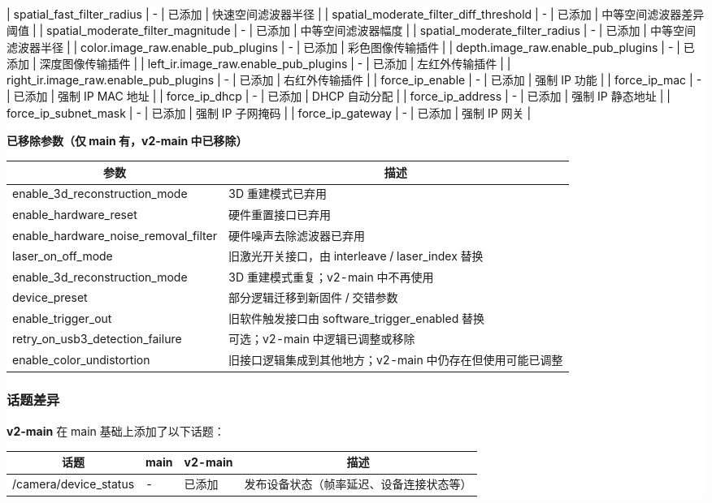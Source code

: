 | spatial_fast_filter_radius             | -        | 已添加      | 快速空间滤波器半径                             |
| spatial_moderate_filter_diff_threshold | -        | 已添加      | 中等空间滤波器差异阈值                         |
| spatial_moderate_filter_magnitude      | -        | 已添加      | 中等空间滤波器幅度                             |
| spatial_moderate_filter_radius         | -        | 已添加      | 中等空间滤波器半径                             |
| color.image_raw.enable_pub_plugins     | -        | 已添加      | 彩色图像传输插件                               |
| depth.image_raw.enable_pub_plugins     | -        | 已添加      | 深度图像传输插件                               |
| left_ir.image_raw.enable_pub_plugins   | -        | 已添加      | 左红外传输插件                                 |
| right_ir.image_raw.enable_pub_plugins  | -        | 已添加      | 右红外传输插件                                 |
| force_ip_enable                        | -        | 已添加      | 强制 IP 功能                                   |
| force_ip_mac                           | -        | 已添加      | 强制 IP MAC 地址                               |
| force_ip_dhcp                          | -        | 已添加      | DHCP 自动分配                                  |
| force_ip_address                       | -        | 已添加      | 强制 IP 静态地址                               |
| force_ip_subnet_mask                   | -        | 已添加      | 强制 IP 子网掩码                               |
| force_ip_gateway                       | -        | 已添加      | 强制 IP 网关                                   |

**已移除参数（仅 main 有，v2-main 中已移除）**

| **参数**                             | **描述**                                                     |
| ------------------------------------ | ------------------------------------------------------------ |
| enable_3d_reconstruction_mode        | 3D 重建模式已弃用                                            |
| enable_hardware_reset                | 硬件重置接口已弃用                                           |
| enable_hardware_noise_removal_filter | 硬件噪声去除滤波器已弃用                                     |
| laser_on_off_mode                    | 旧激光开关接口，由 interleave / laser_index 替换            |
| enable_3d_reconstruction_mode        | 3D 重建模式重复；v2-main 中不再使用                         |
| device_preset                        | 部分逻辑迁移到新固件 / 交错参数                              |
| enable_trigger_out                   | 旧软件触发接口由 software_trigger_enabled 替换              |
| retry_on_usb3_detection_failure      | 可选；v2-main 中逻辑已调整或移除                            |
| enable_color_undistortion            | 旧接口逻辑集成到其他地方；v2-main 中仍存在但使用可能已调整  |

### **话题差异**

**v2-main** 在 main 基础上添加了以下话题：

| **话题**              | **main** | **v2-main** | **描述**                                                     |
| --------------------- | -------- | ----------- | ------------------------------------------------------------ |
| /camera/device_status | -        | 已添加      | 发布设备状态（帧率延迟、设备连接状态等）                     |
